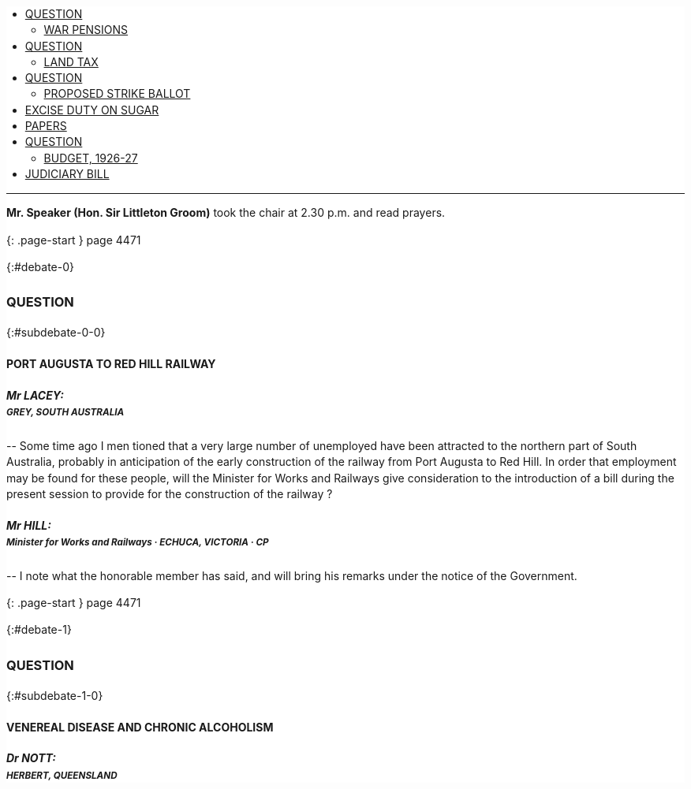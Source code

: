 * [QUESTION](#debate-18)
    * [WAR PENSIONS](#subdebate-18-0)
* [QUESTION](#debate-19)
    * [LAND TAX](#subdebate-19-0)
* [QUESTION](#debate-20)
    * [PROPOSED STRIKE BALLOT](#subdebate-20-0)
* [EXCISE DUTY ON SUGAR](#debate-21)
* [PAPERS](#debate-22)
* [QUESTION](#debate-23)
    * [BUDGET, 1926-27](#subdebate-23-0)
* [JUDICIARY BILL](#debate-24)


----


 **Mr. Speaker (Hon. Sir Littleton Groom)** took the chair at 2.30 p.m. and read prayers. 

{: .page-start }
page 4471

{:#debate-0}
### QUESTION

{:#subdebate-0-0}
#### PORT AUGUSTA TO RED HILL RAILWAY

##### Mr LACEY:<br><small class="text-muted">GREY, SOUTH AUSTRALIA</small>

-- Some time ago I men  tioned that a very large number of unemployed have been attracted to the northern part of South Australia, probably in anticipation of the early construction of the railway from Port Augusta to Red Hill. In order that employment may be found for these people, will the Minister for Works and Railways give consideration to the introduction of a bill during the present session to provide for the construction of the railway ? 

##### Mr HILL:<br><small class="text-muted">Minister for Works and Railways &middot; ECHUCA, VICTORIA &middot; CP</small>

-- I note what the honorable member has said, and will bring his remarks under the notice of the Government. 

{: .page-start }
page 4471

{:#debate-1}
### QUESTION

{:#subdebate-1-0}
#### VENEREAL DISEASE AND CHRONIC ALCOHOLISM

##### Dr NOTT:<br><small class="text-muted">HERBERT, QUEENSLAND</small>
